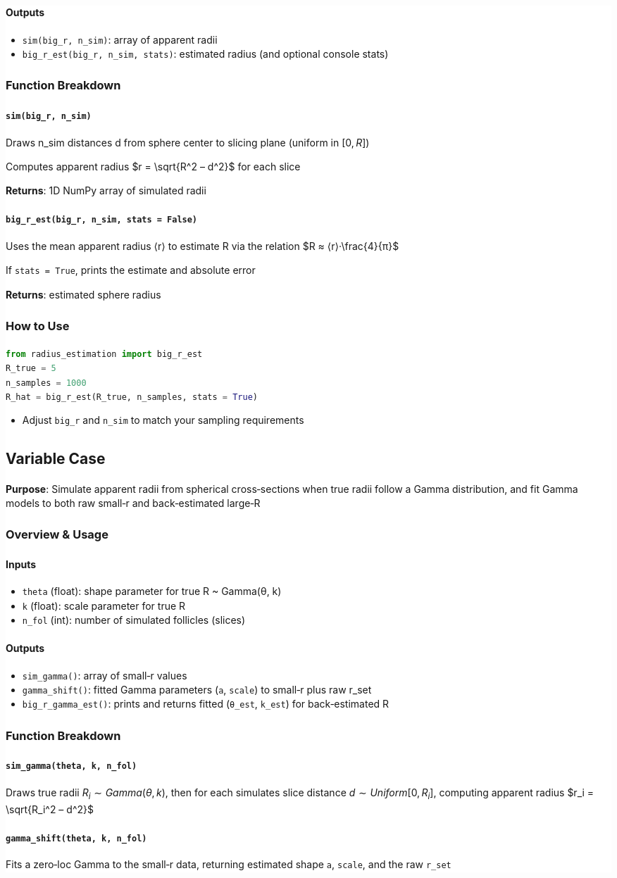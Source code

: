#### Outputs
+ `sim(big_r, n_sim)`: array of apparent radii
+ `big_r_est(big_r, n_sim, stats)`: estimated radius (and optional console stats)

### Function Breakdown
#### `sim(big_r, n_sim)`
Draws n_sim distances d from sphere center to slicing plane (uniform in $[0, R]$)

Computes apparent radius $r = \sqrt{R^2 – d^2}$ for each slice

**Returns**: 1D NumPy array of simulated radii

#### `big_r_est(big_r, n_sim, stats = False)`
Uses the mean apparent radius ⟨r⟩ to estimate R via the relation $R ≈ ⟨r⟩·\frac{4}{π}$

If `stats = True`, prints the estimate and absolute error

**Returns**: estimated sphere radius

### How to Use
```py
from radius_estimation import big_r_est
R_true = 5
n_samples = 1000
R_hat = big_r_est(R_true, n_samples, stats = True)
```
+ Adjust `big_r` and `n_sim` to match your sampling requirements

## Variable Case
**Purpose**: Simulate apparent radii from spherical cross‑sections when true radii follow a Gamma distribution, and fit Gamma models to both raw small‐r and back‐estimated large‐R

### Overview & Usage
#### Inputs
+ `theta` (float): shape parameter for true R ~ Gamma(θ, k)
+ `k` (float): scale parameter for true R
+ `n_fol` (int): number of simulated follicles (slices)

#### Outputs
+ `sim_gamma()`: array of small‑r values
+ `gamma_shift()`: fitted Gamma parameters (`a`, `scale`) to small‑r plus raw r_set
+ `big_r_gamma_est()`: prints and returns fitted (`θ_est`, `k_est`) for back‑estimated R

### Function Breakdown
#### `sim_gamma(theta, k, n_fol)`
Draws true radii $R_i ∼ Gamma(\theta, k)$, then for each simulates slice distance $d ∼ Uniform[0, R_i]$, computing apparent radius $r_i = \sqrt{R_i^2 – d^2}$

#### `gamma_shift(theta, k, n_fol)`
Fits a zero‑loc Gamma to the small‑r data, returning estimated shape `a`, `scale`, and the raw `r_set`
